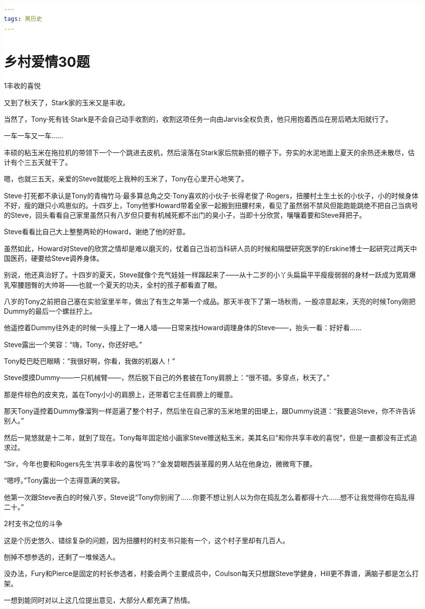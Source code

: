 ```yaml
---
tags: 黑历史
---
```


# 乡村爱情30题

1丰收的喜悦

又到了秋天了，Stark家的玉米又是丰收。

当然了，Tony·死有钱·Stark是不会自己动手收割的，收割这项任务一向由Jarvis全权负责，他只用抱着西瓜在房后晒太阳就行了。

一车一车又一车……

丰硕的粘玉米在拖拉机的带领下一个一个跳进去皮机，然后滚落在Stark家后院新搭的棚子下。夯实的水泥地面上夏天的余热还未散尽，估计有个三五天就干了。

嗯，也就三五天，亲爱的Steve就能吃上我种的玉米了，Tony在心里开心地笑了。

Steve·打死都不承认是Tony的青梅竹马·最多算总角之交·Tony喜欢的小伙子·长得老俊了·Rogers，扭腰村土生土长的小伙子，小的时候身体不好，瘦的跟只小鸡崽似的。十四岁上，Tony他爹Howard带着全家一起搬到扭腰村来，看见了虽然弱不禁风但能跑能跳绝不把自己当病号的Steve，回头看看自己家里虽然只有八岁但只要有机械死都不出门的臭小子，当即十分欣赏，嚷嚷着要和Steve拜把子。

Steve看看比自己大上整整两轮的Howard，谢绝了他的好意。

虽然如此，Howard对Steve的欣赏之情却是难以磨灭的，仗着自己当初当科研人员的时候和隔壁研究医学的Erskine博士一起研究过两天中国医药，硬要给Steve调养身体。

别说，他还真治好了。十四岁的夏天，Steve就像个充气娃娃一样蹿起来了——从十二岁的小丫头扁扁平平瘦瘦弱弱的身材一跃成为宽肩爆乳窄腰翘臀的大帅哥——也就一个夏天的功夫，全村的孩子都看直了眼。

八岁的Tony之前把自己塞在实验室里半年，做出了有生之年第一个成品。那天半夜下了第一场秋雨，一股凉意起来，天亮的时候Tony刚把Dummy的最后一个螺丝拧上。

他遥控着Dummy往外走的时候一头撞上了一堵人墙——日常来找Howard调理身体的Steve——，抬头一看：好好看……

Steve露出一个笑容：“嗨，Tony，你还好吧。”

Tony眨巴眨巴眼睛：“我很好啊，你看，我做的机器人！”

Steve摸摸Dummy——一只机械臂——，然后脱下自己的外套披在Tony肩膀上：“很不错。多穿点，秋天了。”

那是件棕色的皮夹克，盖在Tony小小的肩膀上，还带着它主任肩膀上的暖意。

那天Tony遥控着Dummy像溜狗一样逛遍了整个村子，然后坐在自己家的玉米地里的田埂上，跟Dummy说道：“我要追Steve，你不许告诉别人。”

然后一晃悠就是十二年，就到了现在。Tony每年固定给小画家Steve赠送粘玉米，美其名曰“和你共享丰收的喜悦”，但是一直都没有正式追求过。

“Sir，今年也要和Rogers先生‘共享丰收的喜悦’吗？”金发碧眼西装革履的男人站在他身边，微微弯下腰。

“嗯哼。”Tony露出一个志得意满的笑容。

他第一次跟Steve表白的时候八岁，Steve说“Tony你别闹了……你要不想让别人以为你在捣乱怎么着都得十六……想不让我觉得你在捣乱得二十。”


2村支书之位的斗争

这是个历史悠久、错综复杂的问题，因为扭腰村的村支书只能有一个，这个村子里却有几百人。

刨掉不想参选的，还剩了一堆候选人。

没办法，Fury和Pierce是固定的村长参选者，村委会两个主要成员中，Coulson每天只想跟Steve学健身，Hill更不靠谱，满脑子都是怎么打架。

一想到能同时对以上这几位提出意见，大部分人都充满了热情。
